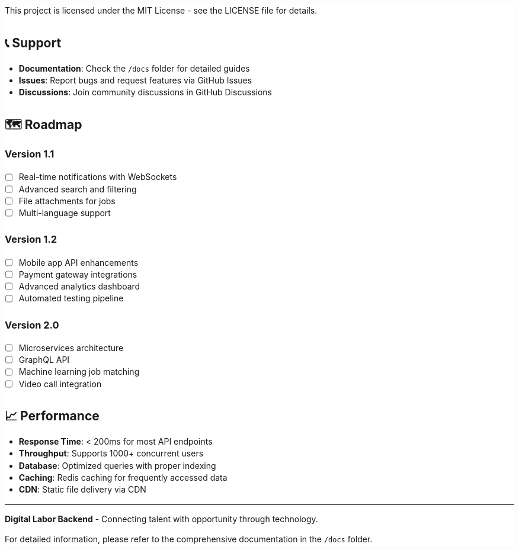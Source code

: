 This project is licensed under the MIT License - see the LICENSE file for details.

## 📞 Support

- **Documentation**: Check the `/docs` folder for detailed guides
- **Issues**: Report bugs and request features via GitHub Issues
- **Discussions**: Join community discussions in GitHub Discussions

## 🗺️ Roadmap

### Version 1.1
- [ ] Real-time notifications with WebSockets
- [ ] Advanced search and filtering
- [ ] File attachments for jobs
- [ ] Multi-language support

### Version 1.2
- [ ] Mobile app API enhancements
- [ ] Payment gateway integrations
- [ ] Advanced analytics dashboard
- [ ] Automated testing pipeline

### Version 2.0
- [ ] Microservices architecture
- [ ] GraphQL API
- [ ] Machine learning job matching
- [ ] Video call integration

## 📈 Performance

- **Response Time**: < 200ms for most API endpoints
- **Throughput**: Supports 1000+ concurrent users
- **Database**: Optimized queries with proper indexing
- **Caching**: Redis caching for frequently accessed data
- **CDN**: Static file delivery via CDN

---

**Digital Labor Backend** - Connecting talent with opportunity through technology.

For detailed information, please refer to the comprehensive documentation in the `/docs` folder.
